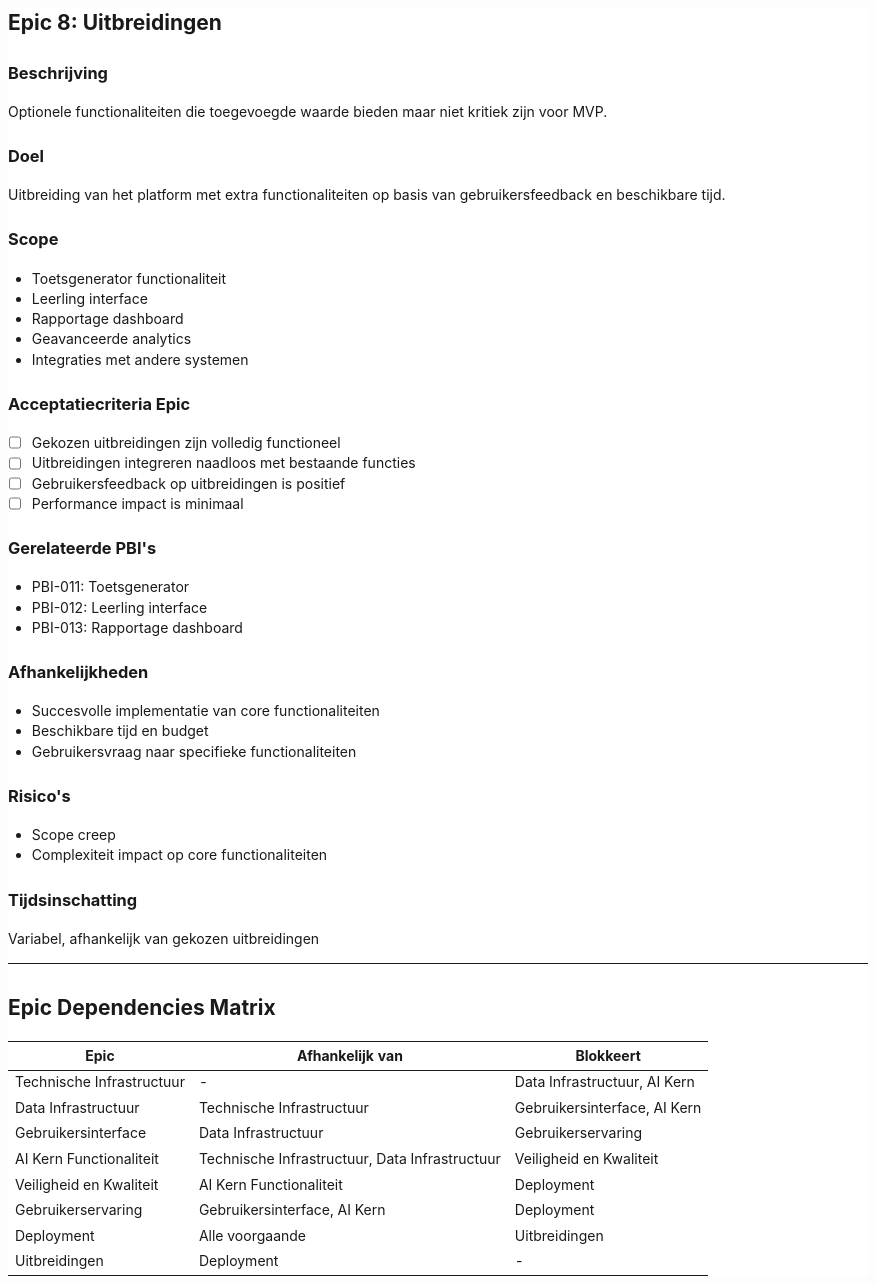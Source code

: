 ## Epic 8: Uitbreidingen

### Beschrijving
Optionele functionaliteiten die toegevoegde waarde bieden maar niet kritiek zijn voor MVP.

### Doel
Uitbreiding van het platform met extra functionaliteiten op basis van gebruikersfeedback en beschikbare tijd.

### Scope
- Toetsgenerator functionaliteit
- Leerling interface
- Rapportage dashboard
- Geavanceerde analytics
- Integraties met andere systemen

### Acceptatiecriteria Epic
- [ ] Gekozen uitbreidingen zijn volledig functioneel
- [ ] Uitbreidingen integreren naadloos met bestaande functies
- [ ] Gebruikersfeedback op uitbreidingen is positief
- [ ] Performance impact is minimaal

### Gerelateerde PBI's
- PBI-011: Toetsgenerator
- PBI-012: Leerling interface
- PBI-013: Rapportage dashboard

### Afhankelijkheden
- Succesvolle implementatie van core functionaliteiten
- Beschikbare tijd en budget
- Gebruikersvraag naar specifieke functionaliteiten

### Risico's
- Scope creep
- Complexiteit impact op core functionaliteiten

### Tijdsinschatting
Variabel, afhankelijk van gekozen uitbreidingen

---

## Epic Dependencies Matrix

| Epic | Afhankelijk van | Blokkeert |
|------|----------------|-----------|
| Technische Infrastructuur | - | Data Infrastructuur, AI Kern |
| Data Infrastructuur | Technische Infrastructuur | Gebruikersinterface, AI Kern |
| Gebruikersinterface | Data Infrastructuur | Gebruikerservaring |
| AI Kern Functionaliteit | Technische Infrastructuur, Data Infrastructuur | Veiligheid en Kwaliteit |
| Veiligheid en Kwaliteit | AI Kern Functionaliteit | Deployment |
| Gebruikerservaring | Gebruikersinterface, AI Kern | Deployment |
| Deployment | Alle voorgaande | Uitbreidingen |
| Uitbreidingen | Deployment | - |
